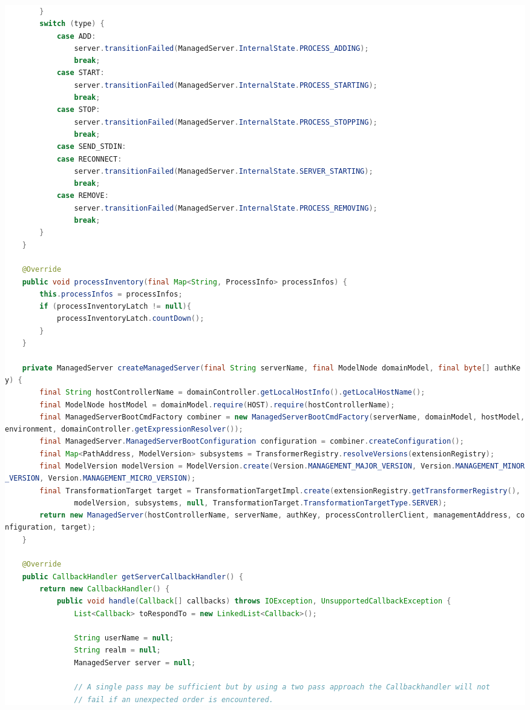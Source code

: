 ```java
        }
        switch (type) {
            case ADD:
                server.transitionFailed(ManagedServer.InternalState.PROCESS_ADDING);
                break;
            case START:
                server.transitionFailed(ManagedServer.InternalState.PROCESS_STARTING);
                break;
            case STOP:
                server.transitionFailed(ManagedServer.InternalState.PROCESS_STOPPING);
                break;
            case SEND_STDIN:
            case RECONNECT:
                server.transitionFailed(ManagedServer.InternalState.SERVER_STARTING);
                break;
            case REMOVE:
                server.transitionFailed(ManagedServer.InternalState.PROCESS_REMOVING);
                break;
        }
    }

    @Override
    public void processInventory(final Map<String, ProcessInfo> processInfos) {
        this.processInfos = processInfos;
        if (processInventoryLatch != null){
            processInventoryLatch.countDown();
        }
    }

    private ManagedServer createManagedServer(final String serverName, final ModelNode domainModel, final byte[] authKey) {
        final String hostControllerName = domainController.getLocalHostInfo().getLocalHostName();
        final ModelNode hostModel = domainModel.require(HOST).require(hostControllerName);
        final ManagedServerBootCmdFactory combiner = new ManagedServerBootCmdFactory(serverName, domainModel, hostModel, environment, domainController.getExpressionResolver());
        final ManagedServer.ManagedServerBootConfiguration configuration = combiner.createConfiguration();
        final Map<PathAddress, ModelVersion> subsystems = TransformerRegistry.resolveVersions(extensionRegistry);
        final ModelVersion modelVersion = ModelVersion.create(Version.MANAGEMENT_MAJOR_VERSION, Version.MANAGEMENT_MINOR_VERSION, Version.MANAGEMENT_MICRO_VERSION);
        final TransformationTarget target = TransformationTargetImpl.create(extensionRegistry.getTransformerRegistry(),
                modelVersion, subsystems, null, TransformationTarget.TransformationTargetType.SERVER);
        return new ManagedServer(hostControllerName, serverName, authKey, processControllerClient, managementAddress, configuration, target);
    }

    @Override
    public CallbackHandler getServerCallbackHandler() {
        return new CallbackHandler() {
            public void handle(Callback[] callbacks) throws IOException, UnsupportedCallbackException {
                List<Callback> toRespondTo = new LinkedList<Callback>();

                String userName = null;
                String realm = null;
                ManagedServer server = null;

                // A single pass may be sufficient but by using a two pass approach the Callbackhandler will not
                // fail if an unexpected order is encountered.
```